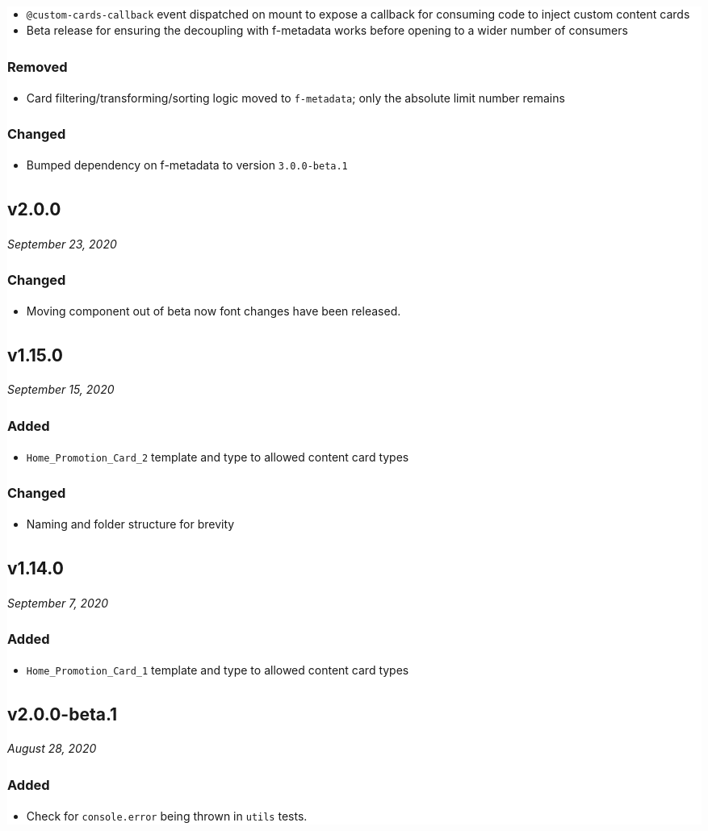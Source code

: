 - `@custom-cards-callback` event dispatched on mount to expose a callback for consuming code to inject
  custom content cards
- Beta release for ensuring the decoupling with f-metadata works before opening to a wider number of
  consumers

### Removed

- Card filtering/transforming/sorting logic moved to `f-metadata`; only the absolute limit number remains

### Changed

- Bumped dependency on f-metadata to version `3.0.0-beta.1`

## v2.0.0

_September 23, 2020_

### Changed

- Moving component out of beta now font changes have been released.

## v1.15.0

_September 15, 2020_

### Added

- `Home_Promotion_Card_2` template and type to allowed content card types

### Changed

- Naming and folder structure for brevity

## v1.14.0

_September 7, 2020_

### Added

- `Home_Promotion_Card_1` template and type to allowed content card types

## v2.0.0-beta.1

_August 28, 2020_

### Added

- Check for `console.error` being thrown in `utils` tests.

